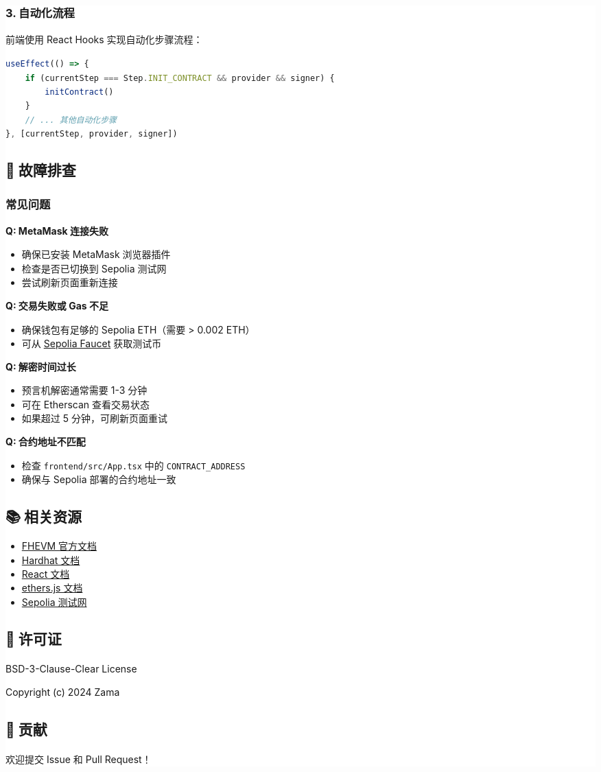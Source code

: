 ### 3. 自动化流程

前端使用 React Hooks 实现自动化步骤流程：

```typescript
useEffect(() => {
    if (currentStep === Step.INIT_CONTRACT && provider && signer) {
        initContract()
    }
    // ... 其他自动化步骤
}, [currentStep, provider, signer])
```

## 🐛 故障排查

### 常见问题

**Q: MetaMask 连接失败**
- 确保已安装 MetaMask 浏览器插件
- 检查是否已切换到 Sepolia 测试网
- 尝试刷新页面重新连接

**Q: 交易失败或 Gas 不足**
- 确保钱包有足够的 Sepolia ETH（需要 > 0.002 ETH）
- 可从 [Sepolia Faucet](https://sepoliafaucet.com/) 获取测试币

**Q: 解密时间过长**
- 预言机解密通常需要 1-3 分钟
- 可在 Etherscan 查看交易状态
- 如果超过 5 分钟，可刷新页面重试

**Q: 合约地址不匹配**
- 检查 `frontend/src/App.tsx` 中的 `CONTRACT_ADDRESS`
- 确保与 Sepolia 部署的合约地址一致

## 📚 相关资源

- [FHEVM 官方文档](https://docs.zama.ai/fhevm)
- [Hardhat 文档](https://hardhat.org/docs)
- [React 文档](https://react.dev/)
- [ethers.js 文档](https://docs.ethers.org/v6/)
- [Sepolia 测试网](https://sepolia.dev/)

## 📄 许可证

BSD-3-Clause-Clear License

Copyright (c) 2024 Zama

## 🤝 贡献

欢迎提交 Issue 和 Pull Request！
